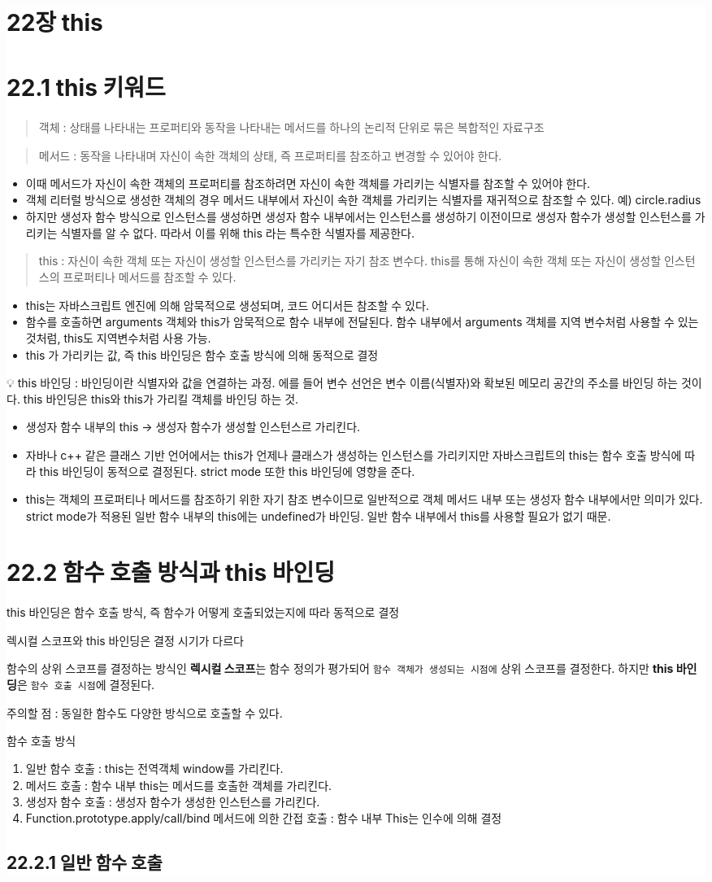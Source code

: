 # 22장 this

# 22.1 this 키워드

> 객체 : 상태를 나타내는 프로퍼티와 동작을 나타내는 메서드를 하나의 논리적 단위로 묶은 복합적인 자료구조

> 메서드 : 동작을 나타내며 자신이 속한 객체의 상태, 즉 프로퍼티를 참조하고 변경할 수 있어야 한다.

- 이때 메서드가 자신이 속한 객체의 프로퍼티를 참조하려면 자신이 속한 객체를 가리키는 식별자를 참조할 수 있어야 한다.
- 객체 리터럴 방식으로 생성한 객체의 경우 메서드 내부에서 자신이 속한 객체를 가리키는 식별자를 재귀적으로 참조할 수 있다. 예) circle.radius
- 하지만 생성자 함수 방식으로 인스턴스를 생성하면 생성자 함수 내부에서는 인스턴스를 생성하기 이전이므로 생성자 함수가 생성할 인스턴스를 가리키는 식별자를 알 수 없다. 따라서 이를 위해 this 라는 특수한 식별자를 제공한다.

> this : 자신이 속한 객체 또는 자신이 생성할 인스턴스를 가리키는 자기 참조 변수다. this를 통해 자신이 속한 객체 또는 자신이 생성할 인스턴스의 프로퍼티나 메서드를 참조할 수 있다.

- this는 자바스크립트 엔진에 의해 암묵적으로 생성되며, 코드 어디서든 참조할 수 있다.
- 함수를 호출하면 arguments 객체와 this가 암묵적으로 함수 내부에 전달된다. 함수 내부에서 arguments 객체를 지역 변수처럼 사용할 수 있는 것처럼, this도 지역변수처럼 사용 가능.
- this 가 가리키는 값, 즉 this 바인딩은 함수 호출 방식에 의해 동적으로 결정

<aside>
💡 this 바인딩 : 바인딩이란 식별자와 값을 연결하는 과정. 에를 들어 변수 선언은 변수 이름(식별자)와 확보된 메모리 공간의 주소를 바인딩 하는 것이다. this 바인딩은 this와 this가 가리킬 객체를 바인딩 하는 것.

</aside>

- 생성자 함수 내부의 this → 생성자 함수가 생성할 인스턴스르 가리킨다.
- 자바나 c++ 같은 클래스 기반 언어에서는 this가 언제나 클래스가 생성하는 인스턴스를 가리키지만 자바스크립트의 this는 함수 호출 방식에 따라 this 바인딩이 동적으로 결정된다. strict mode 또한 this 바인딩에 영향을 준다.

- this는 객체의 프로퍼티나 메서드를 참조하기 위한 자기 참조 변수이므로 일반적으로 객체 메서드 내부 또는 생성자 함수 내부에서만 의미가 있다. strict mode가 적용된 일반 함수 내부의 this에는 undefined가 바인딩. 일반 함수 내부에서 this를 사용할 필요가 없기 때문.

# 22.2 함수 호출 방식과 this 바인딩

this 바인딩은 함수 호출 방식, 즉 함수가 어떻게 호출되었는지에 따라 동적으로 결정

렉시컬 스코프와 this 바인딩은 결정 시기가 다르다

함수의 상위 스코프를 결정하는 방식인 **렉시컬 스코프**는 함수 정의가 평가되어 `함수 객체가 생성되는 시점에` 상위 스코프를 결정한다. 하지만 **this 바인딩**은 `함수 호출 시점`에 결정된다.

주의할 점 : 동일한 함수도 다양한 방식으로 호출할 수 있다.

함수 호출 방식

1. 일반 함수 호출 : this는 전역객체 window를 가리킨다.
2. 메서드 호출 : 함수 내부 this는 메서드를 호출한 객체를 가리킨다.
3. 생성자 함수 호출 : 생성자 함수가 생성한 인스턴스를 가리킨다.
4. Function.prototype.apply/call/bind 메서드에 의한 간접 호출 : 함수 내부 This는 인수에 의해 결정

## 22.2.1 일반 함수 호출
